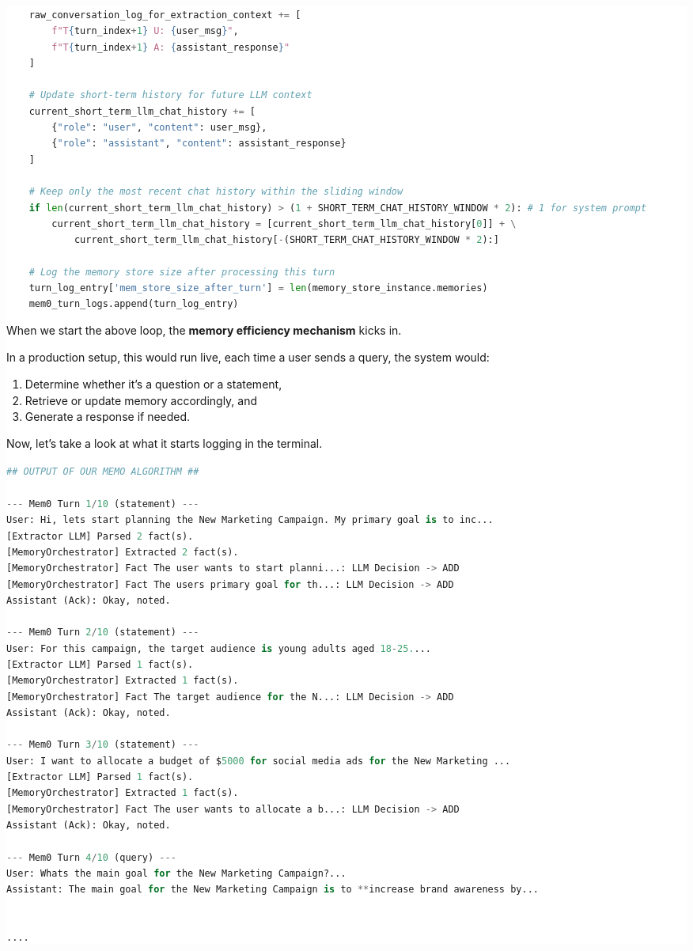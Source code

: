 ```python
    raw_conversation_log_for_extraction_context += [
        f"T{turn_index+1} U: {user_msg}",
        f"T{turn_index+1} A: {assistant_response}"
    ]

    # Update short-term history for future LLM context
    current_short_term_llm_chat_history += [
        {"role": "user", "content": user_msg},
        {"role": "assistant", "content": assistant_response}
    ]

    # Keep only the most recent chat history within the sliding window
    if len(current_short_term_llm_chat_history) > (1 + SHORT_TERM_CHAT_HISTORY_WINDOW * 2): # 1 for system prompt
        current_short_term_llm_chat_history = [current_short_term_llm_chat_history[0]] + \
            current_short_term_llm_chat_history[-(SHORT_TERM_CHAT_HISTORY_WINDOW * 2):]

    # Log the memory store size after processing this turn
    turn_log_entry['mem_store_size_after_turn'] = len(memory_store_instance.memories)
    mem0_turn_logs.append(turn_log_entry)
```

When we start the above loop, the **memory efficiency mechanism** kicks in.

In a production setup, this would run live, each time a user sends a query, the system would:

1.  Determine whether it’s a question or a statement,
2.  Retrieve or update memory accordingly, and
3.  Generate a response if needed.

Now, let’s take a look at what it starts logging in the terminal.

```python
## OUTPUT OF OUR MEMO ALGORITHM ##

--- Mem0 Turn 1/10 (statement) ---
User: Hi, lets start planning the New Marketing Campaign. My primary goal is to inc...
[Extractor LLM] Parsed 2 fact(s).
[MemoryOrchestrator] Extracted 2 fact(s).
[MemoryOrchestrator] Fact The user wants to start planni...: LLM Decision -> ADD
[MemoryOrchestrator] Fact The users primary goal for th...: LLM Decision -> ADD
Assistant (Ack): Okay, noted.

--- Mem0 Turn 2/10 (statement) ---
User: For this campaign, the target audience is young adults aged 18-25....
[Extractor LLM] Parsed 1 fact(s).
[MemoryOrchestrator] Extracted 1 fact(s).
[MemoryOrchestrator] Fact The target audience for the N...: LLM Decision -> ADD
Assistant (Ack): Okay, noted.

--- Mem0 Turn 3/10 (statement) ---
User: I want to allocate a budget of $5000 for social media ads for the New Marketing ...
[Extractor LLM] Parsed 1 fact(s).
[MemoryOrchestrator] Extracted 1 fact(s).
[MemoryOrchestrator] Fact The user wants to allocate a b...: LLM Decision -> ADD
Assistant (Ack): Okay, noted.

--- Mem0 Turn 4/10 (query) ---
User: Whats the main goal for the New Marketing Campaign?...
Assistant: The main goal for the New Marketing Campaign is to **increase brand awareness by...


....
```
